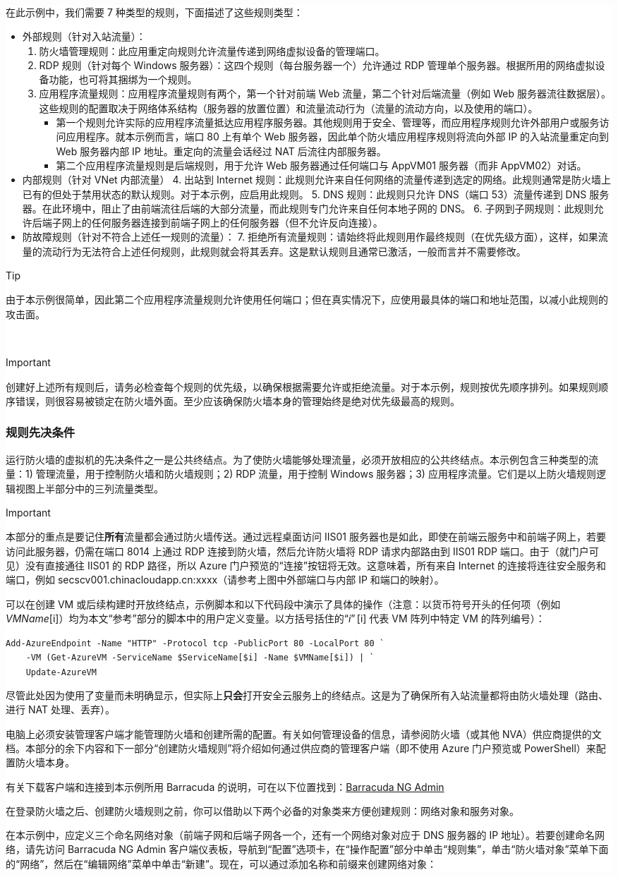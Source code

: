 在此示例中，我们需要 7 种类型的规则，下面描述了这些规则类型：

- 外部规则（针对入站流量）：
  1. 防火墙管理规则：此应用重定向规则允许流量传递到网络虚拟设备的管理端口。
  2. RDP 规则（针对每个 Windows 服务器）：这四个规则（每台服务器一个）允许通过 RDP 管理单个服务器。根据所用的网络虚拟设备功能，也可将其捆绑为一个规则。
  3. 应用程序流量规则：应用程序流量规则有两个，第一个针对前端 Web 流量，第二个针对后端流量（例如 Web 服务器流往数据层）。这些规则的配置取决于网络体系结构（服务器的放置位置）和流量流动行为（流量的流动方向，以及使用的端口）。
      - 第一个规则允许实际的应用程序流量抵达应用程序服务器。其他规则用于安全、管理等，而应用程序规则允许外部用户或服务访问应用程序。就本示例而言，端口 80 上有单个 Web 服务器，因此单个防火墙应用程序规则将流向外部 IP 的入站流量重定向到 Web 服务器内部 IP 地址。重定向的流量会话经过 NAT 后流往内部服务器。
      - 第二个应用程序流量规则是后端规则，用于允许 Web 服务器通过任何端口与 AppVM01 服务器（而非 AppVM02）对话。
- 内部规则（针对 VNet 内部流量）
  4. 出站到 Internet 规则：此规则允许来自任何网络的流量传递到选定的网络。此规则通常是防火墙上已有的但处于禁用状态的默认规则。对于本示例，应启用此规则。
  5. DNS 规则：此规则只允许 DNS（端口 53）流量传递到 DNS 服务器。在此环境中，阻止了由前端流往后端的大部分流量，而此规则专门允许来自任何本地子网的 DNS。
  6. 子网到子网规则：此规则允许后端子网上的任何服务器连接到前端子网上的任何服务器（但不允许反向连接）。
- 防故障规则（针对不符合上述任一规则的流量）：
  7. 拒绝所有流量规则：请始终将此规则用作最终规则（在优先级方面），这样，如果流量的流动行为无法符合上述任何规则，此规则就会将其丢弃。这是默认规则且通常已激活，一般而言并不需要修改。

>[!TIP]
> 由于本示例很简单，因此第二个应用程序流量规则允许使用任何端口；但在真实情况下，应使用最具体的端口和地址范围，以减小此规则的攻击面。

<br />

>[!IMPORTANT]
> 创建好上述所有规则后，请务必检查每个规则的优先级，以确保根据需要允许或拒绝流量。对于本示例，规则按优先顺序排列。如果规则顺序错误，则很容易被锁定在防火墙外面。至少应该确保防火墙本身的管理始终是绝对优先级最高的规则。

### 规则先决条件
运行防火墙的虚拟机的先决条件之一是公共终结点。为了使防火墙能够处理流量，必须开放相应的公共终结点。本示例包含三种类型的流量：1) 管理流量，用于控制防火墙和防火墙规则；2) RDP 流量，用于控制 Windows 服务器；3) 应用程序流量。它们是以上防火墙规则逻辑视图上半部分中的三列流量类型。

>[!IMPORTANT]
> 本部分的重点是要记住**所有**流量都会通过防火墙传送。通过远程桌面访问 IIS01 服务器也是如此，即使在前端云服务中和前端子网上，若要访问此服务器，仍需在端口 8014 上通过 RDP 连接到防火墙，然后允许防火墙将 RDP 请求内部路由到 IIS01 RDP 端口。由于（就门户可见）没有直接通往 IIS01 的 RDP 路径，所以 Azure 门户预览的“连接”按钮将无效。这意味着，所有来自 Internet 的连接将连往安全服务和端口，例如 secscv001.chinacloudapp.cn:xxxx（请参考上图中外部端口与内部 IP 和端口的映射）。

可以在创建 VM 或后续构建时开放终结点，示例脚本和以下代码段中演示了具体的操作（注意：以货币符号开头的任何项（例如 $VMName[$i]）均为本文“参考”部分的脚本中的用户定义变量。以方括号括住的“$i”[$i] 代表 VM 阵列中特定 VM 的阵列编号）：

```
Add-AzureEndpoint -Name "HTTP" -Protocol tcp -PublicPort 80 -LocalPort 80 `
    -VM (Get-AzureVM -ServiceName $ServiceName[$i] -Name $VMName[$i]) | `
    Update-AzureVM
```

尽管此处因为使用了变量而未明确显示，但实际上**只会**打开安全云服务上的终结点。这是为了确保所有入站流量都将由防火墙处理（路由、进行 NAT 处理、丢弃）。

电脑上必须安装管理客户端才能管理防火墙和创建所需的配置。有关如何管理设备的信息，请参阅防火墙（或其他 NVA）供应商提供的文档。本部分的余下内容和下一部分“创建防火墙规则”将介绍如何通过供应商的管理客户端（即不使用 Azure 门户预览或 PowerShell）来配置防火墙本身。

有关下载客户端和连接到本示例所用 Barracuda 的说明，可在以下位置找到：[Barracuda NG Admin](https://techlib.barracuda.com/NG61/NGAdmin)

在登录防火墙之后、创建防火墙规则之前，你可以借助以下两个必备的对象类来方便创建规则：网络对象和服务对象。

在本示例中，应定义三个命名网络对象（前端子网和后端子网各一个，还有一个网络对象对应于 DNS 服务器的 IP 地址）。若要创建命名网络，请先访问 Barracuda NG Admin 客户端仪表板，导航到“配置”选项卡，在“操作配置”部分中单击“规则集”，单击“防火墙对象”菜单下面的“网络”，然后在“编辑网络”菜单中单击“新建”。现在，可以通过添加名称和前缀来创建网络对象：


[1]: ./media/virtual-networks-dmz-nsg-fw-udr-asm/example3design.png "使用 NVA、NSG 和 UDR 的双向外围网络"
[2]: ./media/virtual-networks-dmz-nsg-fw-udr-asm/example3firewalllogical.png "防火墙规则的逻辑视图"
[3]: ./media/virtual-networks-dmz-nsg-fw-udr-asm/createnetworkobjectfrontend.png "创建前端网络对象"
[4]: ./media/virtual-networks-dmz-nsg-fw-udr-asm/createnetworkobjectdns.png "创建 DNS 服务器对象"
[5]: ./media/virtual-networks-dmz-nsg-fw-udr-asm/createnetworkobjectrdpa.png "默认 RDP 规则的副本"
[6]: ./media/virtual-networks-dmz-nsg-fw-udr-asm/createnetworkobjectrdpb.png "AppVM01 规则"
[7]: ./media/virtual-networks-dmz-nsg-fw-udr-asm/iconapplicationredirect.png "应用程序重定向图标"
[8]: ./media/virtual-networks-dmz-nsg-fw-udr-asm/icondestinationnat.png "目标 NAT 图标"
[9]: ./media/virtual-networks-dmz-nsg-fw-udr-asm/iconpass.png "传递图标"
[10]: ./media/virtual-networks-dmz-nsg-fw-udr-asm/rulefirewall.png "防火墙管理规则"
[11]: ./media/virtual-networks-dmz-nsg-fw-udr-asm/rulerdp.png "防火墙 RDP 规则"
[12]: ./media/virtual-networks-dmz-nsg-fw-udr-asm/ruleweb.png "防火墙 Web 规则"
[13]: ./media/virtual-networks-dmz-nsg-fw-udr-asm/ruleappvm01.png "防火墙 AppVM01 规则"
[14]: ./media/virtual-networks-dmz-nsg-fw-udr-asm/ruleoutbound.png "防火墙出站规则"
[15]: ./media/virtual-networks-dmz-nsg-fw-udr-asm/ruledns.png "防火墙 DNS 规则"
[16]: ./media/virtual-networks-dmz-nsg-fw-udr-asm/ruleintravnet.png "防火墙 VNet 内部规则"
[17]: ./media/virtual-networks-dmz-nsg-fw-udr-asm/ruledeny.png "防火墙拒绝规则"
[18]: ./media/virtual-networks-dmz-nsg-fw-udr-asm/firewallruleactivate.png "防火墙规则激活"
[HOME]: ../security/best-practices-network-security.md
[SampleApp]: ./virtual-networks-sample-app.md